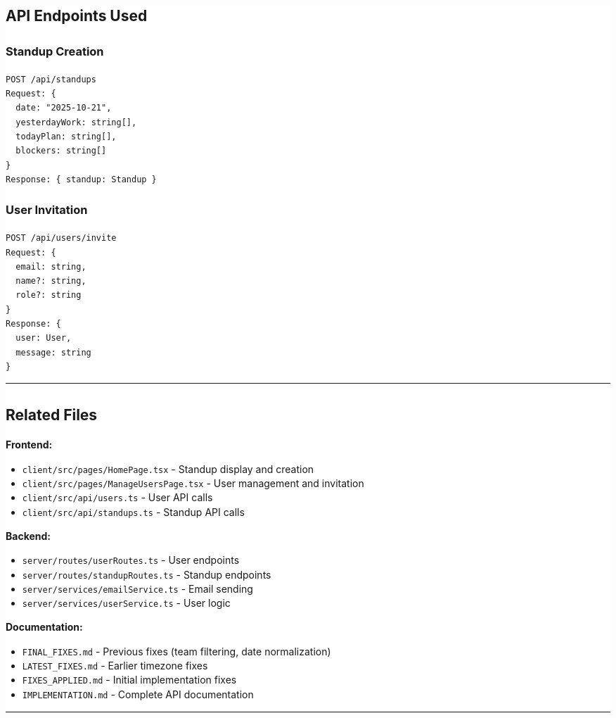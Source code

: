 
## API Endpoints Used

### Standup Creation
```
POST /api/standups
Request: {
  date: "2025-10-21",
  yesterdayWork: string[],
  todayPlan: string[],
  blockers: string[]
}
Response: { standup: Standup }
```

### User Invitation
```
POST /api/users/invite
Request: {
  email: string,
  name?: string,
  role?: string
}
Response: {
  user: User,
  message: string
}
```

---

## Related Files

**Frontend:**
- `client/src/pages/HomePage.tsx` - Standup display and creation
- `client/src/pages/ManageUsersPage.tsx` - User management and invitation
- `client/src/api/users.ts` - User API calls
- `client/src/api/standups.ts` - Standup API calls

**Backend:**
- `server/routes/userRoutes.ts` - User endpoints
- `server/routes/standupRoutes.ts` - Standup endpoints
- `server/services/emailService.ts` - Email sending
- `server/services/userService.ts` - User logic

**Documentation:**
- `FINAL_FIXES.md` - Previous fixes (team filtering, date normalization)
- `LATEST_FIXES.md` - Earlier timezone fixes
- `FIXES_APPLIED.md` - Initial implementation fixes
- `IMPLEMENTATION.md` - Complete API documentation

---
